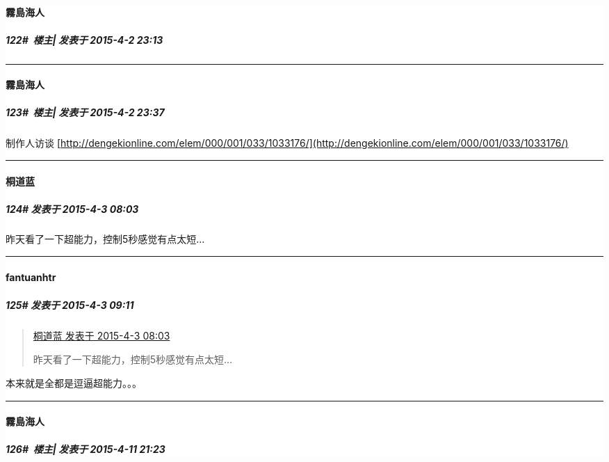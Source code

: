 ####  霧島海人  
##### 122#         楼主| 发表于 2015-4-2 23:13











-----

####  霧島海人  
##### 123#         楼主| 发表于 2015-4-2 23:37




制作人访谈
[http://dengekionline.com/elem/000/001/033/1033176/](http://dengekionline.com/elem/000/001/033/1033176/)







-----

####  桐道蓝  
##### 124#       发表于 2015-4-3 08:03




昨天看了一下超能力，控制5秒感觉有点太短…







-----

####  fantuanhtr  
##### 125#       发表于 2015-4-3 09:11



<blockquote><a href="httphttps://bbs.saraba1st.com/2b/forum.php?mod=redirect&amp;goto=findpost&amp;pid=28552171&amp;ptid=1080677" target="_blank">桐道蓝 发表于 2015-4-3 08:03</a>

昨天看了一下超能力，控制5秒感觉有点太短…</blockquote>
本来就是全都是逗逼超能力。。。







-----

####  霧島海人  
##### 126#         楼主| 发表于 2015-4-11 21:23

